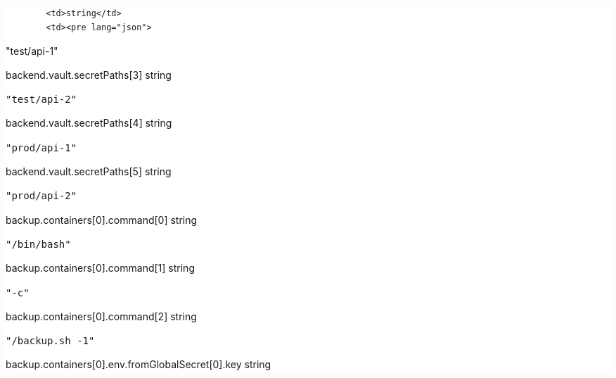 			<td>string</td>
			<td><pre lang="json">
"test/api-1"
</pre>
</td>
			<td></td>
		</tr>
		<tr>
			<td>backend.vault.secretPaths[3]</td>
			<td>string</td>
			<td><pre lang="json">
"test/api-2"
</pre>
</td>
			<td></td>
		</tr>
		<tr>
			<td>backend.vault.secretPaths[4]</td>
			<td>string</td>
			<td><pre lang="json">
"prod/api-1"
</pre>
</td>
			<td></td>
		</tr>
		<tr>
			<td>backend.vault.secretPaths[5]</td>
			<td>string</td>
			<td><pre lang="json">
"prod/api-2"
</pre>
</td>
			<td></td>
		</tr>
		<tr>
			<td>backup.containers[0].command[0]</td>
			<td>string</td>
			<td><pre lang="json">
"/bin/bash"
</pre>
</td>
			<td></td>
		</tr>
		<tr>
			<td>backup.containers[0].command[1]</td>
			<td>string</td>
			<td><pre lang="json">
"-c"
</pre>
</td>
			<td></td>
		</tr>
		<tr>
			<td>backup.containers[0].command[2]</td>
			<td>string</td>
			<td><pre lang="json">
"/backup.sh -1"
</pre>
</td>
			<td></td>
		</tr>
		<tr>
			<td>backup.containers[0].env.fromGlobalSecret[0].key</td>
			<td>string</td>
